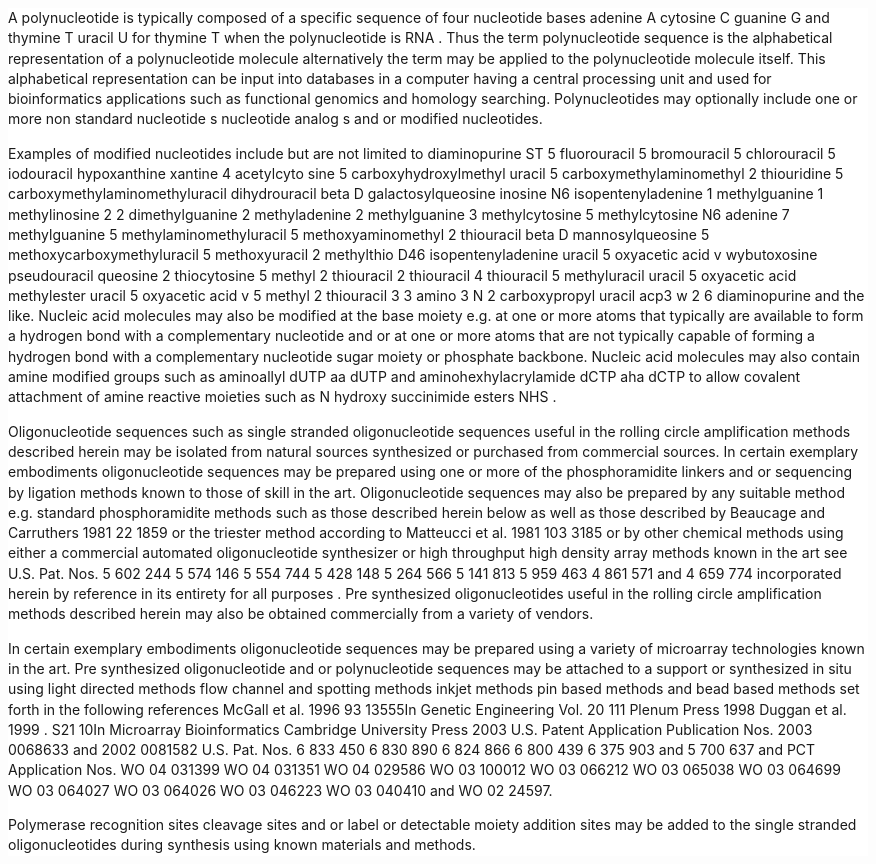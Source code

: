 A polynucleotide is typically composed of a specific sequence of four nucleotide bases adenine A cytosine C guanine G and thymine T uracil U for thymine T when the polynucleotide is RNA . Thus the term polynucleotide sequence is the alphabetical representation of a polynucleotide molecule alternatively the term may be applied to the polynucleotide molecule itself. This alphabetical representation can be input into databases in a computer having a central processing unit and used for bioinformatics applications such as functional genomics and homology searching. Polynucleotides may optionally include one or more non standard nucleotide s nucleotide analog s and or modified nucleotides.

Examples of modified nucleotides include but are not limited to diaminopurine ST 5 fluorouracil 5 bromouracil 5 chlorouracil 5 iodouracil hypoxanthine xantine 4 acetylcyto sine 5 carboxyhydroxylmethyl uracil 5 carboxymethylaminomethyl 2 thiouridine 5 carboxymethylaminomethyluracil dihydrouracil beta D galactosylqueosine inosine N6 isopentenyladenine 1 methylguanine 1 methylinosine 2 2 dimethylguanine 2 methyladenine 2 methylguanine 3 methylcytosine 5 methylcytosine N6 adenine 7 methylguanine 5 methylaminomethyluracil 5 methoxyaminomethyl 2 thiouracil beta D mannosylqueosine 5 methoxycarboxymethyluracil 5 methoxyuracil 2 methylthio D46 isopentenyladenine uracil 5 oxyacetic acid v wybutoxosine pseudouracil queosine 2 thiocytosine 5 methyl 2 thiouracil 2 thiouracil 4 thiouracil 5 methyluracil uracil 5 oxyacetic acid methylester uracil 5 oxyacetic acid v 5 methyl 2 thiouracil 3 3 amino 3 N 2 carboxypropyl uracil acp3 w 2 6 diaminopurine and the like. Nucleic acid molecules may also be modified at the base moiety e.g. at one or more atoms that typically are available to form a hydrogen bond with a complementary nucleotide and or at one or more atoms that are not typically capable of forming a hydrogen bond with a complementary nucleotide sugar moiety or phosphate backbone. Nucleic acid molecules may also contain amine modified groups such as aminoallyl dUTP aa dUTP and aminohexhylacrylamide dCTP aha dCTP to allow covalent attachment of amine reactive moieties such as N hydroxy succinimide esters NHS .

Oligonucleotide sequences such as single stranded oligonucleotide sequences useful in the rolling circle amplification methods described herein may be isolated from natural sources synthesized or purchased from commercial sources. In certain exemplary embodiments oligonucleotide sequences may be prepared using one or more of the phosphoramidite linkers and or sequencing by ligation methods known to those of skill in the art. Oligonucleotide sequences may also be prepared by any suitable method e.g. standard phosphoramidite methods such as those described herein below as well as those described by Beaucage and Carruthers 1981 22 1859 or the triester method according to Matteucci et al. 1981 103 3185 or by other chemical methods using either a commercial automated oligonucleotide synthesizer or high throughput high density array methods known in the art see U.S. Pat. Nos. 5 602 244 5 574 146 5 554 744 5 428 148 5 264 566 5 141 813 5 959 463 4 861 571 and 4 659 774 incorporated herein by reference in its entirety for all purposes . Pre synthesized oligonucleotides useful in the rolling circle amplification methods described herein may also be obtained commercially from a variety of vendors.

In certain exemplary embodiments oligonucleotide sequences may be prepared using a variety of microarray technologies known in the art. Pre synthesized oligonucleotide and or polynucleotide sequences may be attached to a support or synthesized in situ using light directed methods flow channel and spotting methods inkjet methods pin based methods and bead based methods set forth in the following references McGall et al. 1996 93 13555In Genetic Engineering Vol. 20 111 Plenum Press 1998 Duggan et al. 1999 . S21 10In Microarray Bioinformatics Cambridge University Press 2003 U.S. Patent Application Publication Nos. 2003 0068633 and 2002 0081582 U.S. Pat. Nos. 6 833 450 6 830 890 6 824 866 6 800 439 6 375 903 and 5 700 637 and PCT Application Nos. WO 04 031399 WO 04 031351 WO 04 029586 WO 03 100012 WO 03 066212 WO 03 065038 WO 03 064699 WO 03 064027 WO 03 064026 WO 03 046223 WO 03 040410 and WO 02 24597.

Polymerase recognition sites cleavage sites and or label or detectable moiety addition sites may be added to the single stranded oligonucleotides during synthesis using known materials and methods.
